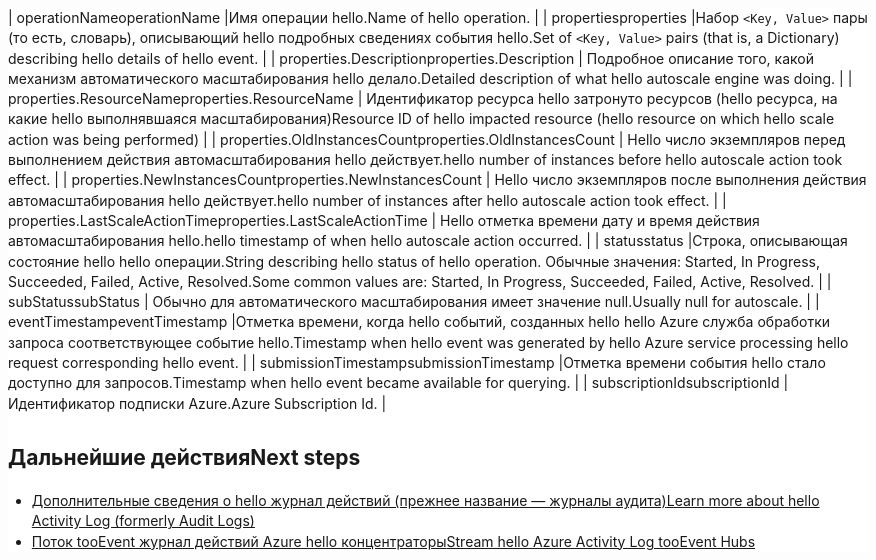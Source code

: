 | <span data-ttu-id="7c483-354">operationName</span><span class="sxs-lookup"><span data-stu-id="7c483-354">operationName</span></span> |<span data-ttu-id="7c483-355">Имя операции hello.</span><span class="sxs-lookup"><span data-stu-id="7c483-355">Name of hello operation.</span></span> |
| <span data-ttu-id="7c483-356">properties</span><span class="sxs-lookup"><span data-stu-id="7c483-356">properties</span></span> |<span data-ttu-id="7c483-357">Набор `<Key, Value>` пары (то есть, словарь), описывающий hello подробных сведениях события hello.</span><span class="sxs-lookup"><span data-stu-id="7c483-357">Set of `<Key, Value>` pairs (that is, a Dictionary) describing hello details of hello event.</span></span> |
| <span data-ttu-id="7c483-358">properties.Description</span><span class="sxs-lookup"><span data-stu-id="7c483-358">properties.Description</span></span> | <span data-ttu-id="7c483-359">Подробное описание того, какой механизм автоматического масштабирования hello делало.</span><span class="sxs-lookup"><span data-stu-id="7c483-359">Detailed description of what hello autoscale engine was doing.</span></span> |
| <span data-ttu-id="7c483-360">properties.ResourceName</span><span class="sxs-lookup"><span data-stu-id="7c483-360">properties.ResourceName</span></span> | <span data-ttu-id="7c483-361">Идентификатор ресурса hello затронуто ресурсов (hello ресурса, на какие hello выполнявшаяся масштабирования)</span><span class="sxs-lookup"><span data-stu-id="7c483-361">Resource ID of hello impacted resource (hello resource on which hello scale action was being performed)</span></span> |
| <span data-ttu-id="7c483-362">properties.OldInstancesCount</span><span class="sxs-lookup"><span data-stu-id="7c483-362">properties.OldInstancesCount</span></span> | <span data-ttu-id="7c483-363">Hello число экземпляров перед выполнением действия автомасштабирования hello действует.</span><span class="sxs-lookup"><span data-stu-id="7c483-363">hello number of instances before hello autoscale action took effect.</span></span> |
| <span data-ttu-id="7c483-364">properties.NewInstancesCount</span><span class="sxs-lookup"><span data-stu-id="7c483-364">properties.NewInstancesCount</span></span> | <span data-ttu-id="7c483-365">Hello число экземпляров после выполнения действия автомасштабирования hello действует.</span><span class="sxs-lookup"><span data-stu-id="7c483-365">hello number of instances after hello autoscale action took effect.</span></span> |
| <span data-ttu-id="7c483-366">properties.LastScaleActionTime</span><span class="sxs-lookup"><span data-stu-id="7c483-366">properties.LastScaleActionTime</span></span> | <span data-ttu-id="7c483-367">Hello отметка времени дату и время действия автомасштабирования hello.</span><span class="sxs-lookup"><span data-stu-id="7c483-367">hello timestamp of when hello autoscale action occurred.</span></span> |
| <span data-ttu-id="7c483-368">status</span><span class="sxs-lookup"><span data-stu-id="7c483-368">status</span></span> |<span data-ttu-id="7c483-369">Строка, описывающая состояние hello hello операции.</span><span class="sxs-lookup"><span data-stu-id="7c483-369">String describing hello status of hello operation.</span></span> <span data-ttu-id="7c483-370">Обычные значения: Started, In Progress, Succeeded, Failed, Active, Resolved.</span><span class="sxs-lookup"><span data-stu-id="7c483-370">Some common values are: Started, In Progress, Succeeded, Failed, Active, Resolved.</span></span> |
| <span data-ttu-id="7c483-371">subStatus</span><span class="sxs-lookup"><span data-stu-id="7c483-371">subStatus</span></span> | <span data-ttu-id="7c483-372">Обычно для автоматического масштабирования имеет значение null.</span><span class="sxs-lookup"><span data-stu-id="7c483-372">Usually null for autoscale.</span></span> |
| <span data-ttu-id="7c483-373">eventTimestamp</span><span class="sxs-lookup"><span data-stu-id="7c483-373">eventTimestamp</span></span> |<span data-ttu-id="7c483-374">Отметка времени, когда hello событий, созданных hello hello Azure служба обработки запроса соответствующее событие hello.</span><span class="sxs-lookup"><span data-stu-id="7c483-374">Timestamp when hello event was generated by hello Azure service processing hello request corresponding hello event.</span></span> |
| <span data-ttu-id="7c483-375">submissionTimestamp</span><span class="sxs-lookup"><span data-stu-id="7c483-375">submissionTimestamp</span></span> |<span data-ttu-id="7c483-376">Отметка времени события hello стало доступно для запросов.</span><span class="sxs-lookup"><span data-stu-id="7c483-376">Timestamp when hello event became available for querying.</span></span> |
| <span data-ttu-id="7c483-377">subscriptionId</span><span class="sxs-lookup"><span data-stu-id="7c483-377">subscriptionId</span></span> |<span data-ttu-id="7c483-378">Идентификатор подписки Azure.</span><span class="sxs-lookup"><span data-stu-id="7c483-378">Azure Subscription Id.</span></span> |

## <a name="next-steps"></a><span data-ttu-id="7c483-379">Дальнейшие действия</span><span class="sxs-lookup"><span data-stu-id="7c483-379">Next steps</span></span>
* [<span data-ttu-id="7c483-380">Дополнительные сведения о hello журнал действий (прежнее название — журналы аудита)</span><span class="sxs-lookup"><span data-stu-id="7c483-380">Learn more about hello Activity Log (formerly Audit Logs)</span></span>](monitoring-overview-activity-logs.md)
* [<span data-ttu-id="7c483-381">Поток tooEvent журнал действий Azure hello концентраторы</span><span class="sxs-lookup"><span data-stu-id="7c483-381">Stream hello Azure Activity Log tooEvent Hubs</span></span>](monitoring-stream-activity-logs-event-hubs.md)
